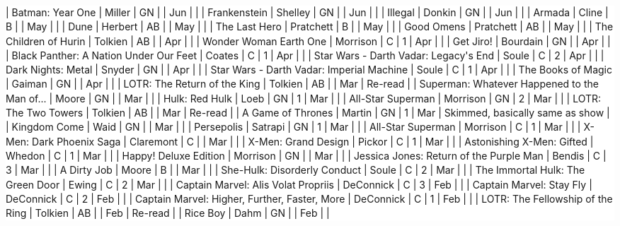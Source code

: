 | Batman: Year One                               | Miller         | GN    |              | Jun          |                                               |
| Frankenstein                                   | Shelley        | GN    |              | Jun          |                                               |
| Illegal                                        | Donkin         | GN    |              | Jun          |                                               |
| Armada                                         | Cline          | B     |              | May          |                                               |
| Dune                                           | Herbert        | AB    |              | May          |                                               |
| The Last Hero                                  | Pratchett      | B     |              | May          |                                               |
| Good Omens                                     | Pratchett      | AB    |              | May          |                                               |
| The Children of Hurin                          | Tolkien        | AB    |              | Apr          |                                               |
| Wonder Woman Earth One                         | Morrison       | C     | 1            | Apr          |                                               |
| Get Jiro!                                      | Bourdain       | GN    |              | Apr          |                                               |
| Black Panther: A Nation Under Our Feet         | Coates         | C     | 1            | Apr          |                                               |
| Star Wars - Darth Vadar: Legacy's End          | Soule          | C     | 2            | Apr          |                                               |
| Dark Nights: Metal                             | Snyder         | GN    |              | Apr          |                                               |
| Star Wars - Darth Vadar: Imperial Machine      | Soule          | C     | 1            | Apr          |                                               |
| The Books of Magic                             | Gaiman         | GN    |              | Apr          |                                               |
| LOTR: The Return of the King                   | Tolkien        | AB    |              | Mar          | Re-read                                       |
| Superman: Whatever Happened to the Man of...   | Moore          | GN    |              | Mar          |                                               |
| Hulk: Red Hulk                                 | Loeb           | GN    | 1            | Mar          |                                               |
| All-Star Superman                              | Morrison       | GN    | 2            | Mar          |                                               |
| LOTR: The Two Towers                           | Tolkien        | AB    |              | Mar          | Re-read                                       |
| A Game of Thrones                              | Martin         | GN    | 1            | Mar          | Skimmed, basically same as show               |
| Kingdom Come                                   | Waid           | GN    |              | Mar          |                                               |
| Persepolis                                     | Satrapi        | GN    | 1            | Mar          |                                               |
| All-Star Superman                              | Morrison       | C     | 1            | Mar          |                                               |
| X-Men: Dark Phoenix Saga                       | Claremont      | C     |              | Mar          |                                               |
| X-Men: Grand Design                            | Pickor         | C     | 1            | Mar          |                                               |
| Astonishing X-Men: Gifted                      | Whedon         | C     | 1            | Mar          |                                               |
| Happy! Deluxe Edition                          | Morrison       | GN    |              | Mar          |                                               |
| Jessica Jones: Return of the Purple Man        | Bendis         | C     | 3            | Mar          |                                               |
| A Dirty Job                                    | Moore          | B     |              | Mar          |                                               |
| She-Hulk: Disorderly Conduct                   | Soule          | C     | 2            | Mar          |                                               |
| The Immortal Hulk: The Green Door              | Ewing          | C     | 2            | Mar          |                                               |
| Captain Marvel: Alis Volat Propriis            | DeConnick      | C     | 3            | Feb          |                                               |
| Captain Marvel: Stay Fly                       | DeConnick      | C     | 2            | Feb          |                                               |
| Captain Marvel: Higher, Further, Faster, More  | DeConnick      | C     | 1            | Feb          |                                               |
| LOTR: The Fellowship of the Ring               | Tolkien        | AB    |              | Feb          | Re-read                                       |
| Rice Boy                                       | Dahm           | GN    |              | Feb          |                                               |